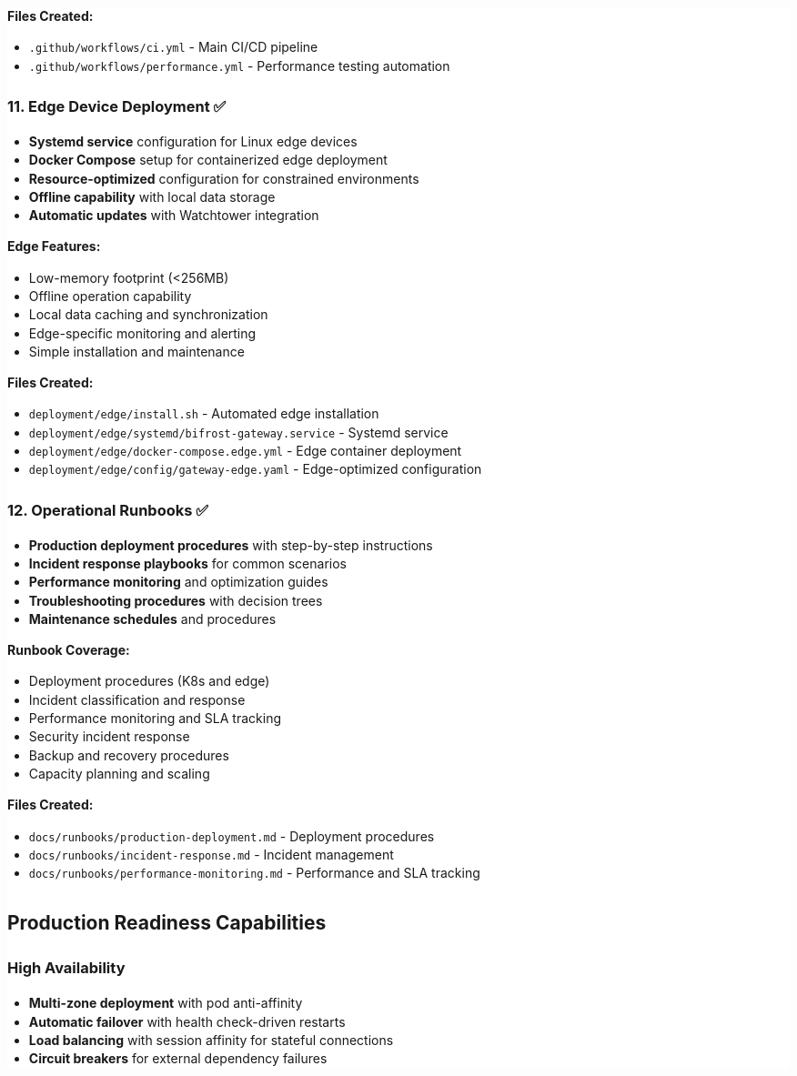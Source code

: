 **Files Created:**
- `.github/workflows/ci.yml` - Main CI/CD pipeline
- `.github/workflows/performance.yml` - Performance testing automation

### 11. Edge Device Deployment ✅
- **Systemd service** configuration for Linux edge devices
- **Docker Compose** setup for containerized edge deployment
- **Resource-optimized** configuration for constrained environments
- **Offline capability** with local data storage
- **Automatic updates** with Watchtower integration

**Edge Features:**
- Low-memory footprint (<256MB)
- Offline operation capability
- Local data caching and synchronization
- Edge-specific monitoring and alerting
- Simple installation and maintenance

**Files Created:**
- `deployment/edge/install.sh` - Automated edge installation
- `deployment/edge/systemd/bifrost-gateway.service` - Systemd service
- `deployment/edge/docker-compose.edge.yml` - Edge container deployment
- `deployment/edge/config/gateway-edge.yaml` - Edge-optimized configuration

### 12. Operational Runbooks ✅
- **Production deployment procedures** with step-by-step instructions
- **Incident response playbooks** for common scenarios
- **Performance monitoring** and optimization guides
- **Troubleshooting procedures** with decision trees
- **Maintenance schedules** and procedures

**Runbook Coverage:**
- Deployment procedures (K8s and edge)
- Incident classification and response
- Performance monitoring and SLA tracking
- Security incident response
- Backup and recovery procedures
- Capacity planning and scaling

**Files Created:**
- `docs/runbooks/production-deployment.md` - Deployment procedures
- `docs/runbooks/incident-response.md` - Incident management
- `docs/runbooks/performance-monitoring.md` - Performance and SLA tracking

## Production Readiness Capabilities

### High Availability
- **Multi-zone deployment** with pod anti-affinity
- **Automatic failover** with health check-driven restarts
- **Load balancing** with session affinity for stateful connections
- **Circuit breakers** for external dependency failures
